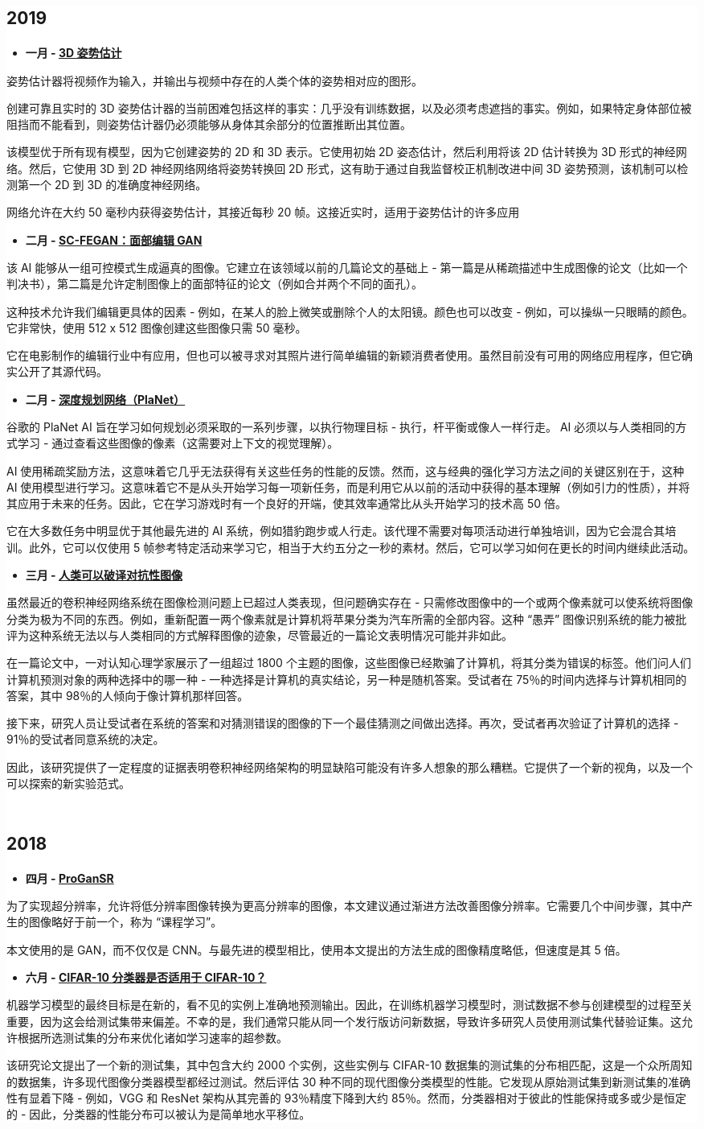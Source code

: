 ## 2019
* **一月 - [3D 姿势估计](https://arxiv.org/pdf/1901.03798.pdf)**

姿势估计器将视频作为输入，并输出与视频中存在的人类个体的姿势相对应的图形。

创建可靠且实时的 3D 姿势估计器的当前困难包括这样的事实：几乎没有训练数据，以及必须考虑遮挡的事实。例如，如果特定身体部位被阻挡而不能看到，则姿势估计器仍必须能够从身体其余部分的位置推断出其位置。

该模型优于所有现有模型，因为它创建姿势的 2D 和 3D 表示。它使用初始 2D 姿态估计，然后利用将该 2D 估计转换为 3D 形式的神经网络。然后，它使用 3D 到 2D 神经网络网络将姿势转换回 2D 形式，这有助于通过自我监督校正机制改进中间 3D 姿势预测，该机制可以检测第一个 2D 到 3D 的准确度神经网络。

网络允许在大约 50 毫秒内获得姿势估计，其接近每秒 20 帧。这接近实时，适用于姿势估计的许多应用

* **二月 - [SC-FEGAN：面部编辑 GAN](https://arxiv.org/pdf/1902.06838.pdf)**

该 AI 能够从一组可控模式生成逼真的图像。它建立在该领域以前的几篇论文的基础上 - 第一篇是从稀疏描述中生成图像的论文（比如一个判决书），第二篇是允许定制图像上的面部特征的论文（例如合并两个不同的面孔）。

这种技术允许我们编辑更具体的因素 - 例如，在某人的脸上微笑或删除个人的太阳镜。颜色也可以改变 - 例如，可以操纵一只眼睛的颜色。它非常快，使用 512 x 512 图像创建这些图像只需 50 毫秒。

它在电影制作的编辑行业中有应用，但也可以被寻求对其照片进行简单编辑的新颖消费者使用。虽然目前没有可用的网络应用程序，但它确实公开了其源代码。

* **二月 - [深度规划网络（PlaNet）](https://www.nature.com/articles/s41467-019-08931-6.pdf)**

谷歌的 PlaNet AI 旨在学习如何规划必须采取的一系列步骤，以执行物理目标 - 执行，杆平衡或像人一样行走。 AI 必须以与人类相同的方式学习 - 通过查看这些图像的像素（这需要对上下文的视觉理解）。

AI 使用稀疏奖励方法，这意味着它几乎无法获得有关这些任务的性能的反馈。然而，这与经典的强化学习方法之间的关键区别在于，这种 AI 使用模型进行学习。这意味着它不是从头开始学习每一项新任务，而是利用它从以前的活动中获得的基本理解（例如引力的性质），并将其应用于未来的任务。因此，它在学习游戏时有一个良好的开端，使其效率通常比从头开始学习的技术高 50 倍。

它在大多数任务中明显优于其他最先进的 AI 系统，例如猎豹跑步或人行走。该代理不需要对每项活动进行单独培训，因为它会混合其培训。此外，它可以仅使用 5 帧参考特定活动来学习它，相当于大约五分之一秒的素材。然后，它可以学习如何在更长的时间内继续此活动。

* **三月 - [人类可以破译对抗性图像](https://www.nature.com/articles/s41467-019-08931-6.pdf)**

虽然最近的卷积神经网络系统在图像检测问题上已超过人类表现，但问题确实存在 - 只需修改图像中的一个或两个像素就可以使系统将图像分类为极为不同的东西。例如，重新配置一两个像素就是计算机将苹果分类为汽车所需的全部内容。这种 “愚弄” 图像识别系统的能力被批评为这种系统无法以与人类相同的方式解释图像的迹象，尽管最近的一篇论文表明情况可能并非如此。

在一篇论文中，一对认知心理学家展示了一组超过 1800 个主题的图像，这些图像已经欺骗了计算机，将其分类为错误的标签。他们问人们计算机预测对象的两种选择中的哪一种 - 一种选择是计算机的真实结论，另一种是随机答案。受试者在 75％的时间内选择与计算机相同的答案，其中 98％的人倾向于像计算机那样回答。

接下来，研究人员让受试者在系统的答案和对猜测错误的图像的下一个最佳猜测之间做出选择。再次，受试者再次验证了计算机的选择 - 91％的受试者同意系统的决定。

因此，该研究提供了一定程度的证据表明卷积神经网络架构的明显缺陷可能没有许多人想象的那么糟糕。它提供了一个新的视角，以及一个可以探索的新实验范式。<br/> <br/>

## 2018
* **四月 - [ProGanSR](https://arxiv.org/pdf/1804.02900.pdf)**

为了实现超分辨率，允许将低分辨率图像转换为更高分辨率的图像，本文建议通过渐进方法改善图像分辨率。它需要几个中间步骤，其中产生的图像略好于前一个，称为 “课程学习”。

本文使用的是 GAN，而不仅仅是 CNN。与最先进的模型相比，使用本文提出的方法生成的图像精度略低，但速度是其 5 倍。

* **六月 - [CIFAR-10 分类器是否适用于 CIFAR-10？](https://arxiv.org/pdf/1806.00451.pdf)**

机器学习模型的最终目标是在新的，看不见的实例上准确地预测输出。因此，在训练机器学习模型时，测试数据不参与创建模型的过程至关重要，因为这会给测试集带来偏差。不幸的是，我们通常只能从同一个发行版访问新数据，导致许多研究人员使用测试集代替验证集。这允许根据所选测试集的分布来优化诸如学习速率的超参数。

该研究论文提出了一个新的测试集，其中包含大约 2000 个实例，这些实例与 CIFAR-10 数据集的测试集的分布相匹配，这是一个众所周知的数据集，许多现代图像分类器模型都经过测试。然后评估 30 种不同的现代图像分类模型的性能。它发现从原始测试集到新测试集的准确性有显着下降 - 例如，VGG 和 ResNet 架构从其完善的 93％精度下降到大约 85％。然而，分类器相对于彼此的性能保持或多或少是恒定的 - 因此，分类器的性能分布可以被认为是简单地水平移位。
